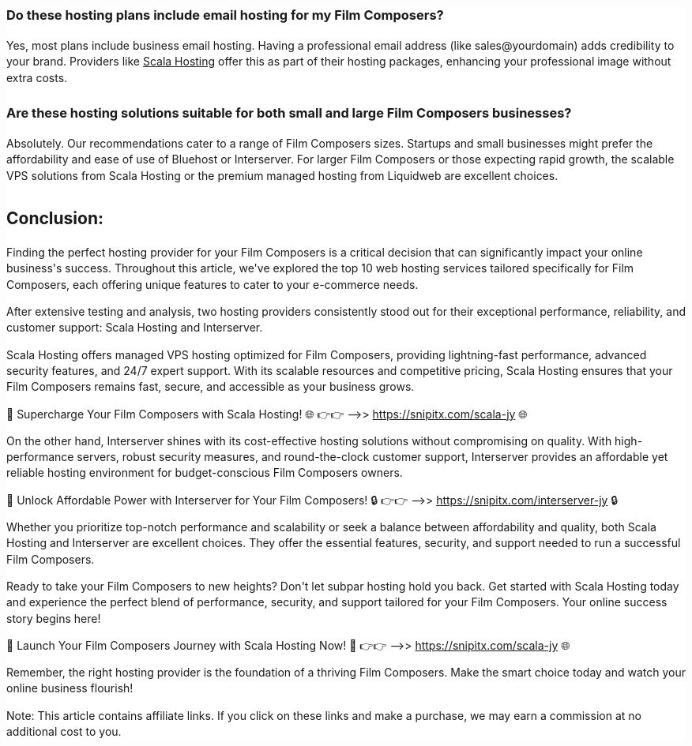 ### Do these hosting plans include email hosting for my Film Composers? 
Yes, most plans include business email hosting. Having a professional email address (like sales@yourdomain) adds credibility to your brand. Providers like [Scala Hosting](https://snipitx.com/scala-jy) offer this as part of their hosting packages, enhancing your professional image without extra costs.

### Are these hosting solutions suitable for both small and large Film Composers businesses? 
Absolutely. Our recommendations cater to a range of Film Composers sizes. Startups and small businesses might prefer the affordability and ease of use of Bluehost or Interserver. For larger Film Composers or those expecting rapid growth, the scalable VPS solutions from Scala Hosting or the premium managed hosting from Liquidweb are excellent choices.

## Conclusion:

Finding the perfect hosting provider for your Film Composers is a critical decision that can significantly impact your online business's success. Throughout this article, we've explored the top 10 web hosting services tailored specifically for Film Composers, each offering unique features to cater to your e-commerce needs.

After extensive testing and analysis, two hosting providers consistently stood out for their exceptional performance, reliability, and customer support: Scala Hosting and Interserver.

Scala Hosting offers managed VPS hosting optimized for Film Composers, providing lightning-fast performance, advanced security features, and 24/7 expert support. With its scalable resources and competitive pricing, Scala Hosting ensures that your Film Composers remains fast, secure, and accessible as your business grows.

🚀 Supercharge Your Film Composers with Scala Hosting! 🌐
👉👉 -->> https://snipitx.com/scala-jy 🌐

On the other hand, Interserver shines with its cost-effective hosting solutions without compromising on quality. With high-performance servers, robust security measures, and round-the-clock customer support, Interserver provides an affordable yet reliable hosting environment for budget-conscious Film Composers owners.

💸 Unlock Affordable Power with Interserver for Your Film Composers! 🔒
👉👉 -->> https://snipitx.com/interserver-jy 🔒

Whether you prioritize top-notch performance and scalability or seek a balance between affordability and quality, both Scala Hosting and Interserver are excellent choices. They offer the essential features, security, and support needed to run a successful Film Composers.

Ready to take your Film Composers to new heights? Don't let subpar hosting hold you back. Get started with Scala Hosting today and experience the perfect blend of performance, security, and support tailored for your Film Composers. Your online success story begins here!

🚀 Launch Your Film Composers Journey with Scala Hosting Now! 🌟
👉👉 -->> https://snipitx.com/scala-jy 🌐

Remember, the right hosting provider is the foundation of a thriving Film Composers. Make the smart choice today and watch your online business flourish!

Note: This article contains affiliate links. If you click on these links and make a purchase, we may earn a commission at no additional cost to you.